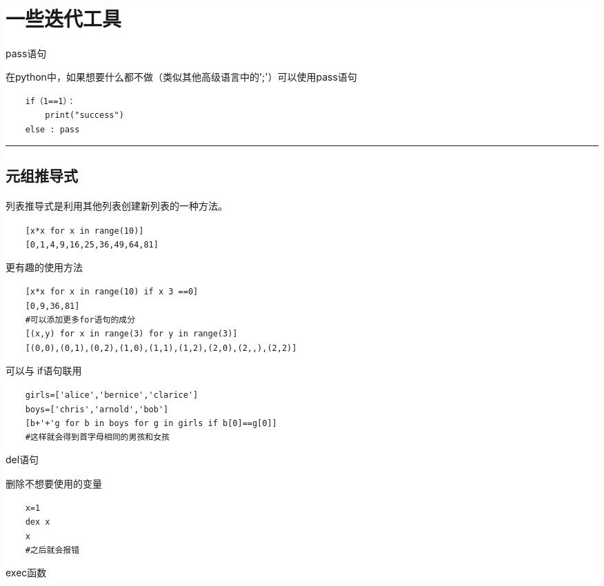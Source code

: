 
一些迭代工具
===


pass语句  

在python中，如果想要什么都不做（类似其他高级语言中的';'）可以使用pass语句

```
	if（1==1）：
		print("success")
	else : pass
```


----------
## 元组推导式 ##
列表推导式是利用其他列表创建新列表的一种方法。

```
	[x*x for x in range(10)]
	[0,1,4,9,16,25,36,49,64,81]
```

更有趣的使用方法

```
	[x*x for x in range(10) if x 3 ==0]
	[0,9,36,81]
	#可以添加更多for语句的成分
	[(x,y) for x in range(3) for y in range(3)]
	[(0,0),(0,1),(0,2),(1,0),(1,1),(1,2),(2,0),(2,,),(2,2)]
```

可以与 if语句联用
	
```
	girls=['alice','bernice','clarice']
	boys=['chris','arnold','bob']
	[b+'+'g for b in boys for g in girls if b[0]==g[0]]
	#这样就会得到首字母相同的男孩和女孩

```



del语句  

删除不想要使用的变量

```
	x=1
	dex x
	x
	#之后就会报错
```

exec函数  
